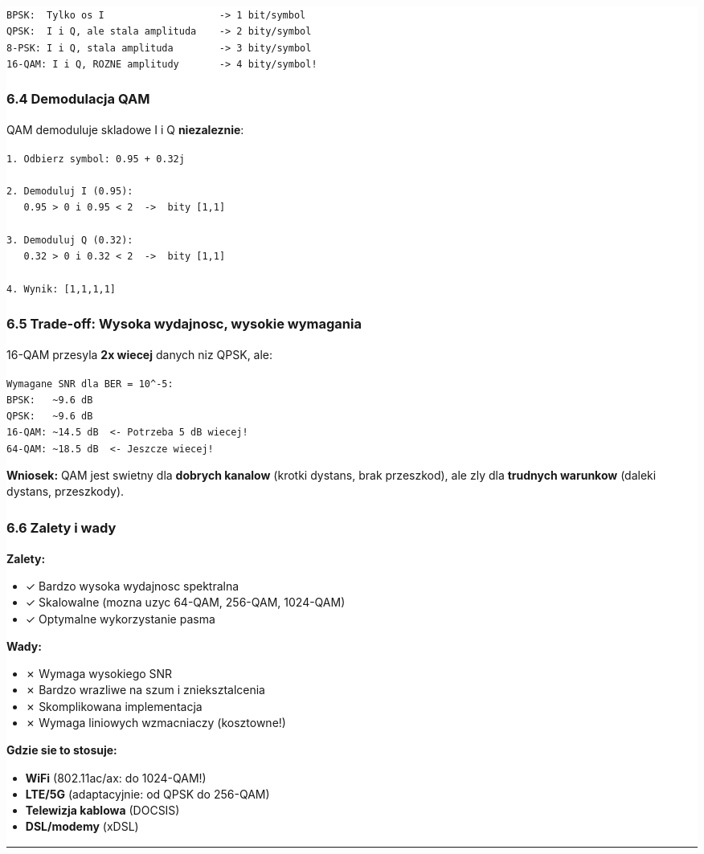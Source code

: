 ```
BPSK:  Tylko os I                    -> 1 bit/symbol
QPSK:  I i Q, ale stala amplituda    -> 2 bity/symbol
8-PSK: I i Q, stala amplituda        -> 3 bity/symbol
16-QAM: I i Q, ROZNE amplitudy       -> 4 bity/symbol!
```

### 6.4 Demodulacja QAM

QAM demoduluje skladowe I i Q **niezaleznie**:

```
1. Odbierz symbol: 0.95 + 0.32j

2. Demoduluj I (0.95):
   0.95 > 0 i 0.95 < 2  ->  bity [1,1]

3. Demoduluj Q (0.32):
   0.32 > 0 i 0.32 < 2  ->  bity [1,1]

4. Wynik: [1,1,1,1]
```

### 6.5 Trade-off: Wysoka wydajnosc, wysokie wymagania

16-QAM przesyla **2x wiecej** danych niz QPSK, ale:

```
Wymagane SNR dla BER = 10^-5:
BPSK:   ~9.6 dB
QPSK:   ~9.6 dB
16-QAM: ~14.5 dB  <- Potrzeba 5 dB wiecej!
64-QAM: ~18.5 dB  <- Jeszcze wiecej!
```

**Wniosek:** QAM jest swietny dla **dobrych kanalow** (krotki dystans, brak przeszkod), ale zly dla **trudnych warunkow** (daleki dystans, przeszkody).

### 6.6 Zalety i wady

**Zalety:**

- ✓ Bardzo wysoka wydajnosc spektralna
- ✓ Skalowalne (mozna uzyc 64-QAM, 256-QAM, 1024-QAM)
- ✓ Optymalne wykorzystanie pasma

**Wady:**

- ✗ Wymaga wysokiego SNR
- ✗ Bardzo wrazliwe na szum i znieksztalcenia
- ✗ Skomplikowana implementacja
- ✗ Wymaga liniowych wzmacniaczy (kosztowne!)

**Gdzie sie to stosuje:**

- **WiFi** (802.11ac/ax: do 1024-QAM!)
- **LTE/5G** (adaptacyjnie: od QPSK do 256-QAM)
- **Telewizja kablowa** (DOCSIS)
- **DSL/modemy** (xDSL)

---